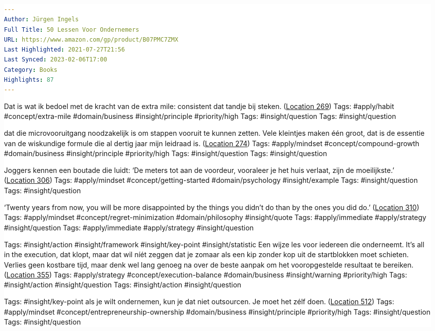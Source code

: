 ```yaml
---
Author: Jürgen Ingels
Full Title: 50 Lessen Voor Ondernemers
URL: https://www.amazon.com/gp/product/B07PMC7ZMX
Last Highlighted: 2021-07-27T21:56
Last Synced: 2023-02-06T17:00
Category: Books
Highlights: 87
---
```

Dat is wat ik bedoel met de kracht van de extra mile: consistent dat tandje bij steken. ([Location 269](https://readwise.io/to_kindle?action=open&asin=B07PMC7ZMX&location=269))
Tags: #apply/habit #concept/extra-mile #domain/business #insight/principle #priority/high
Tags: #insight/question
Tags: #insight/question
  
dat die microvooruitgang noodzakelijk is om stappen vooruit te kunnen zetten. Vele kleintjes maken één groot, dat is de essentie van de wiskundige formule die al dertig jaar mijn leidraad is. ([Location 274](https://readwise.io/to_kindle?action=open&asin=B07PMC7ZMX&location=274))
Tags: #apply/mindset #concept/compound-growth #domain/business #insight/principle #priority/high
Tags: #insight/question
Tags: #insight/question
  
Joggers kennen een boutade die luidt: ‘De meters tot aan de voordeur, vooraleer je het huis verlaat, zijn de moeilijkste.’ ([Location 306](https://readwise.io/to_kindle?action=open&asin=B07PMC7ZMX&location=306))
Tags: #apply/mindset #concept/getting-started #domain/psychology #insight/example
Tags: #insight/question
Tags: #insight/question
  
‘Twenty years from now, you will be more disappointed by the things you didn’t do than by the ones you did do.’ ([Location 310](https://readwise.io/to_kindle?action=open&asin=B07PMC7ZMX&location=310))
Tags: #apply/mindset #concept/regret-minimization #domain/philosophy #insight/quote
Tags: #apply/immediate #apply/strategy #insight/question
Tags: #apply/immediate #apply/strategy #insight/question
  
Tags: #insight/action #insight/framework #insight/key-point #insight/statistic
Een wijze les voor iedereen die onderneemt. It’s all in the execution, dat klopt, maar dat wil níét zeggen dat je zomaar als een kip zonder kop uit de startblokken moet schieten. Verlies geen kostbare tijd, maar denk wel lang genoeg na over de beste aanpak om het vooropgestelde resultaat te bereiken. ([Location 355](https://readwise.io/to_kindle?action=open&asin=B07PMC7ZMX&location=355))
Tags: #apply/strategy #concept/execution-balance #domain/business #insight/warning #priority/high
Tags: #insight/action #insight/question
Tags: #insight/action #insight/question
  
Tags: #insight/key-point
als je wilt ondernemen, kun je dat niet outsourcen. Je moet het zélf doen. ([Location 512](https://readwise.io/to_kindle?action=open&asin=B07PMC7ZMX&location=512))
Tags: #apply/mindset #concept/entrepreneurship-ownership #domain/business #insight/principle #priority/high
Tags: #insight/question
Tags: #insight/question
  